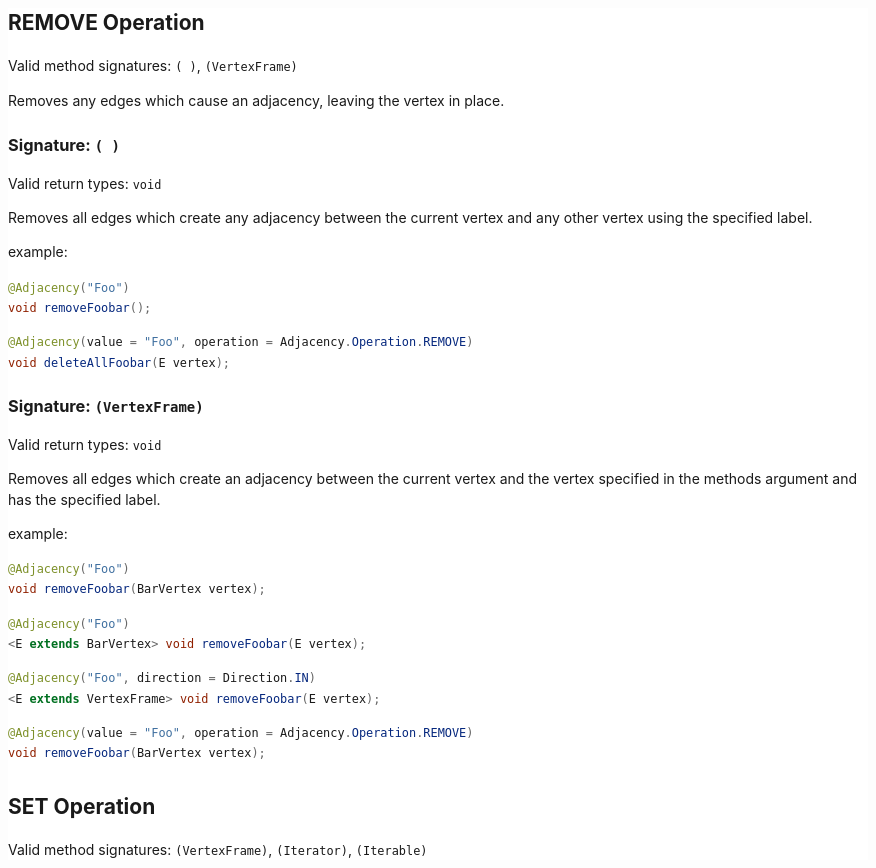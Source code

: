 ## REMOVE Operation

Valid method signatures: `( )`, `(VertexFrame)`

Removes any edges which cause an adjacency, leaving the vertex in place.

### Signature: `( )`

Valid return types: `void`

Removes all edges which create any adjacency between the current vertex and any other vertex using the specified label.

example:

```java
@Adjacency("Foo")
void removeFoobar();
```

```java
@Adjacency(value = "Foo", operation = Adjacency.Operation.REMOVE)
void deleteAllFoobar(E vertex);
```

### Signature: `(VertexFrame)`

Valid return types: `void`

Removes all edges which create an adjacency between the current vertex and the vertex specified in the methods argument and has the specified label.

example:

```java
@Adjacency("Foo")
void removeFoobar(BarVertex vertex);
```

```java
@Adjacency("Foo")
<E extends BarVertex> void removeFoobar(E vertex);
```

```java
@Adjacency("Foo", direction = Direction.IN)
<E extends VertexFrame> void removeFoobar(E vertex);
```

```java
@Adjacency(value = "Foo", operation = Adjacency.Operation.REMOVE)
void removeFoobar(BarVertex vertex);
```

## SET Operation

Valid method signatures: `(VertexFrame)`, `(Iterator)`, `(Iterable)`
